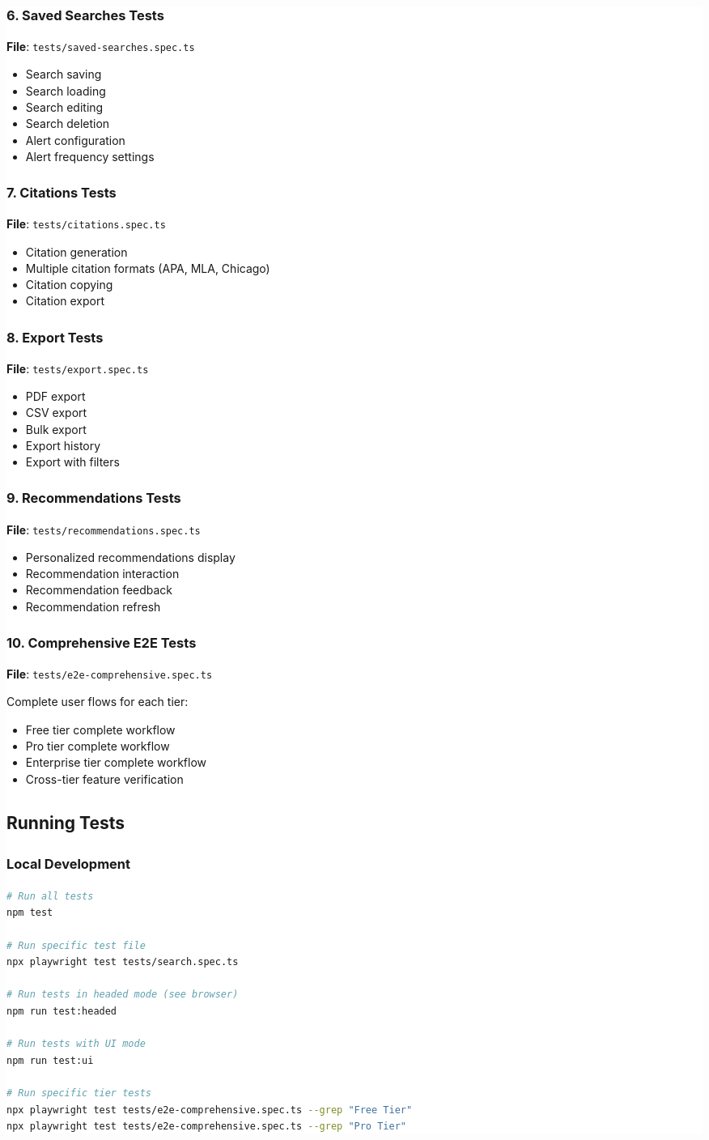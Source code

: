 ### 6. Saved Searches Tests
**File**: `tests/saved-searches.spec.ts`

- Search saving
- Search loading
- Search editing
- Search deletion
- Alert configuration
- Alert frequency settings

### 7. Citations Tests
**File**: `tests/citations.spec.ts`

- Citation generation
- Multiple citation formats (APA, MLA, Chicago)
- Citation copying
- Citation export

### 8. Export Tests
**File**: `tests/export.spec.ts`

- PDF export
- CSV export
- Bulk export
- Export history
- Export with filters

### 9. Recommendations Tests
**File**: `tests/recommendations.spec.ts`

- Personalized recommendations display
- Recommendation interaction
- Recommendation feedback
- Recommendation refresh

### 10. Comprehensive E2E Tests
**File**: `tests/e2e-comprehensive.spec.ts`

Complete user flows for each tier:
- Free tier complete workflow
- Pro tier complete workflow
- Enterprise tier complete workflow
- Cross-tier feature verification

## Running Tests

### Local Development

```bash
# Run all tests
npm test

# Run specific test file
npx playwright test tests/search.spec.ts

# Run tests in headed mode (see browser)
npm run test:headed

# Run tests with UI mode
npm run test:ui

# Run specific tier tests
npx playwright test tests/e2e-comprehensive.spec.ts --grep "Free Tier"
npx playwright test tests/e2e-comprehensive.spec.ts --grep "Pro Tier"
```